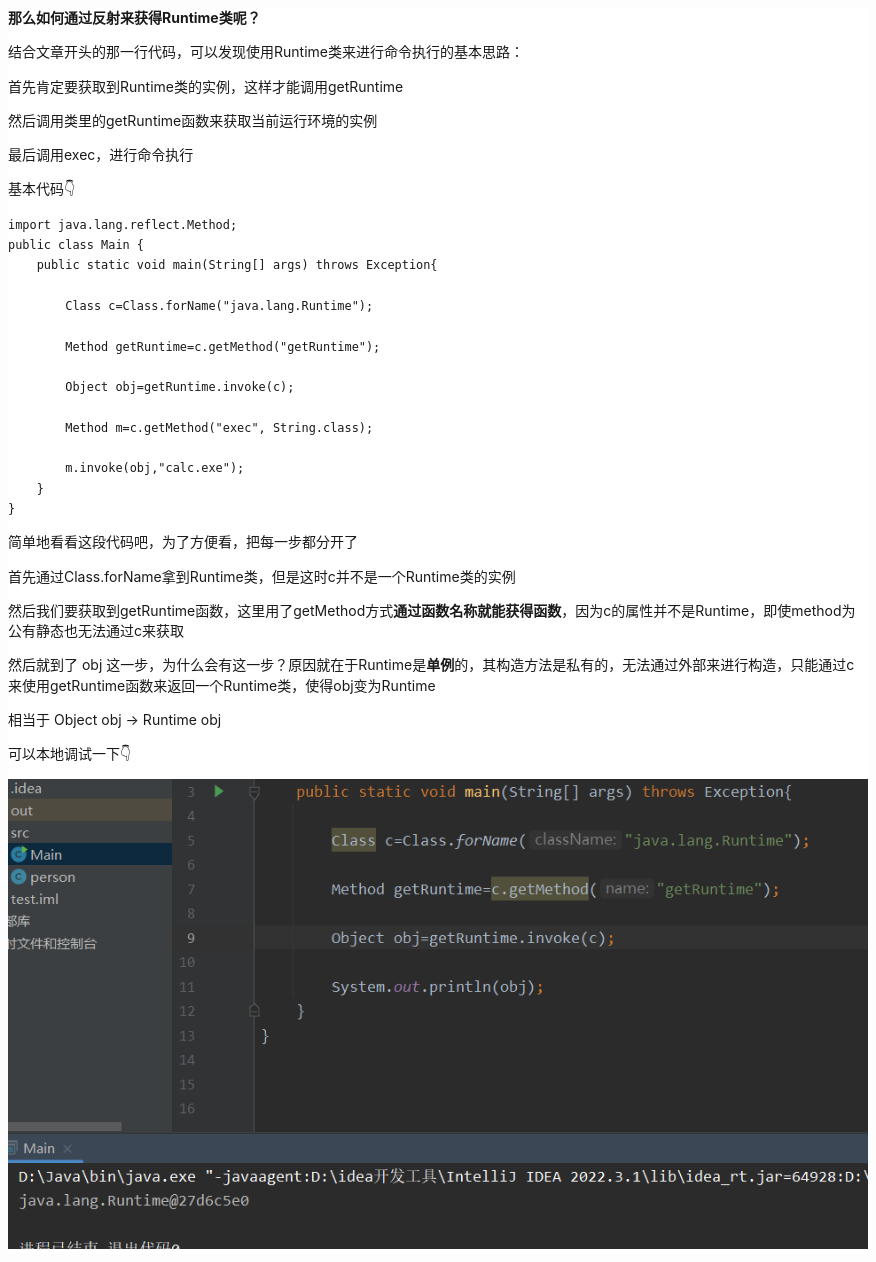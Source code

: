 **那么如何通过反射来获得Runtime类呢？**

结合文章开头的那一行代码，可以发现使用Runtime类来进行命令执行的基本思路：

首先肯定要获取到Runtime类的实例，这样才能调用getRuntime

然后调用类里的getRuntime函数来获取当前运行环境的实例

最后调用exec，进行命令执行

基本代码👇

```
import java.lang.reflect.Method;
public class Main {
    public static void main(String[] args) throws Exception{

        Class c=Class.forName("java.lang.Runtime");

        Method getRuntime=c.getMethod("getRuntime");

        Object obj=getRuntime.invoke(c);

        Method m=c.getMethod("exec", String.class);

        m.invoke(obj,"calc.exe");
    }
}

```

简单地看看这段代码吧，为了方便看，把每一步都分开了

首先通过Class.forName拿到Runtime类，但是这时c并不是一个Runtime类的实例

然后我们要获取到getRuntime函数，这里用了getMethod方式**通过函数名称就能获得函数**，因为c的属性并不是Runtime，即使method为公有静态也无法通过c来获取

然后就到了 obj 这一步，为什么会有这一步？原因就在于Runtime是**单例**的，其构造方法是私有的，无法通过外部来进行构造，只能通过c来使用getRuntime函数来返回一个Runtime类，使得obj变为Runtime

相当于 Object obj -> Runtime obj

可以本地调试一下👇

![](./images/image-33.png)
